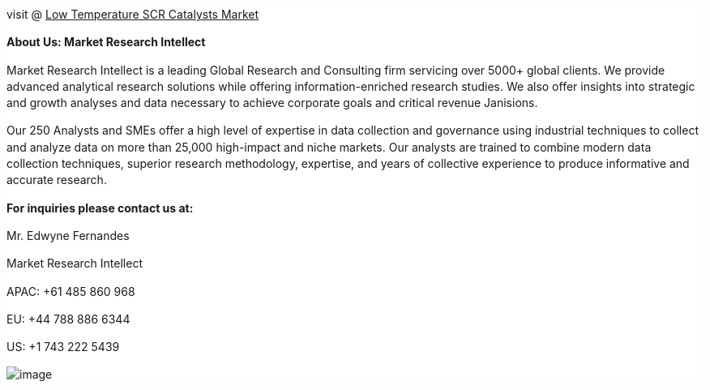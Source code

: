 visit&nbsp;@</strong>&nbsp;</span><span class="font-[700]"><a href="https://www.marketresearchintellect.com/product/low-temperature-scr-catalysts-market/?utm_source=Linkedin&utm_medium=808" target="_blank" data-tracking-control-name="article-ssr-frontend-pulse_little-text-block" data-tracking-will-navigate="" data-test-link="">Low Temperature SCR Catalysts Market</a></span></p><p><strong><span class="font-[700]">About Us: Market Research Intellect</span></strong></p><p><span class="">Market Research Intellect is a leading Global Research and Consulting firm servicing over 5000+ global clients. We provide advanced analytical research solutions while offering information-enriched research studies.&nbsp;</span>We also offer insights into strategic and growth analyses and data necessary to achieve corporate goals and critical revenue Janisions.</p><p><span class="">Our 250 Analysts and SMEs offer a high level of expertise in data collection and governance using industrial techniques to collect and analyze data on more than 25,000 high-impact and niche markets. Our analysts are trained to combine modern data collection techniques, superior research methodology, expertise, and years of collective experience to produce informative and accurate research.</span></p><p><strong>For inquiries please contact us at:</strong></p><p>Mr. Edwyne Fernandes</p><p>Market Research Intellect</p><p>APAC: +61 485 860 968</p><p>EU: +44 788 886 6344</p><p>US: +1 743 222 5439</p>
![image](https://github.com/user-attachments/assets/cc0caa89-6b30-4a55-8fa5-886a9161c04e)
